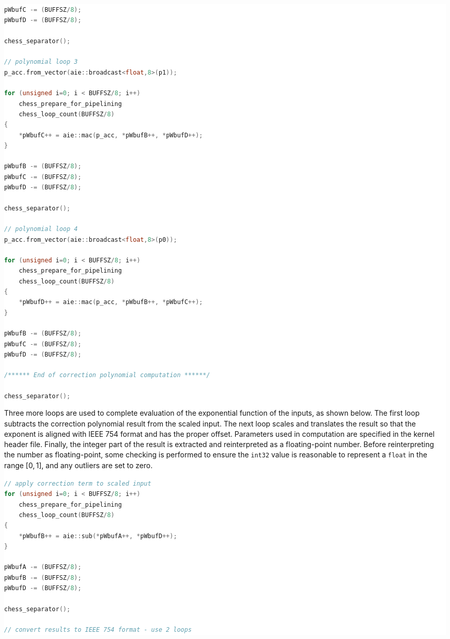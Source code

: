 ```cpp
pWbufC -= (BUFFSZ/8);
pWbufD -= (BUFFSZ/8);

chess_separator();

// polynomial loop 3
p_acc.from_vector(aie::broadcast<float,8>(p1));

for (unsigned i=0; i < BUFFSZ/8; i++)
    chess_prepare_for_pipelining
    chess_loop_count(BUFFSZ/8)
{
    *pWbufC++ = aie::mac(p_acc, *pWbufB++, *pWbufD++);
}

pWbufB -= (BUFFSZ/8);
pWbufC -= (BUFFSZ/8);
pWbufD -= (BUFFSZ/8);

chess_separator();

// polynomial loop 4
p_acc.from_vector(aie::broadcast<float,8>(p0));

for (unsigned i=0; i < BUFFSZ/8; i++) 
    chess_prepare_for_pipelining
    chess_loop_count(BUFFSZ/8)
{
    *pWbufD++ = aie::mac(p_acc, *pWbufB++, *pWbufC++);
}

pWbufB -= (BUFFSZ/8);
pWbufC -= (BUFFSZ/8);
pWbufD -= (BUFFSZ/8);

/****** End of correction polynomial computation ******/

chess_separator();
```

Three more loops are used to complete evaluation of the exponential function of the inputs, as shown below. The first loop subtracts the correction polynomial result from the scaled input. The next loop scales and translates the result so that the exponent is aligned with IEEE 754 format and has the proper offset. Parameters used in computation are specified in the kernel header file. Finally, the integer part of the result is extracted and reinterpreted as a floating-point number. Before reinterpreting the number as floating-point, some checking is performed to ensure the `int32` value is reasonable to represent a `float` in the range $[0, 1]$, and any outliers are set to zero.

```cpp
// apply correction term to scaled input
for (unsigned i=0; i < BUFFSZ/8; i++) 
    chess_prepare_for_pipelining
    chess_loop_count(BUFFSZ/8)
{
    *pWbufB++ = aie::sub(*pWbufA++, *pWbufD++);
}

pWbufA -= (BUFFSZ/8);
pWbufB -= (BUFFSZ/8);
pWbufD -= (BUFFSZ/8);

chess_separator();

// convert results to IEEE 754 format - use 2 loops
```

[3]: <https://research.ibm.com/publications/fast-exponential-computation-on-simd-architectures> "Malossi2015"